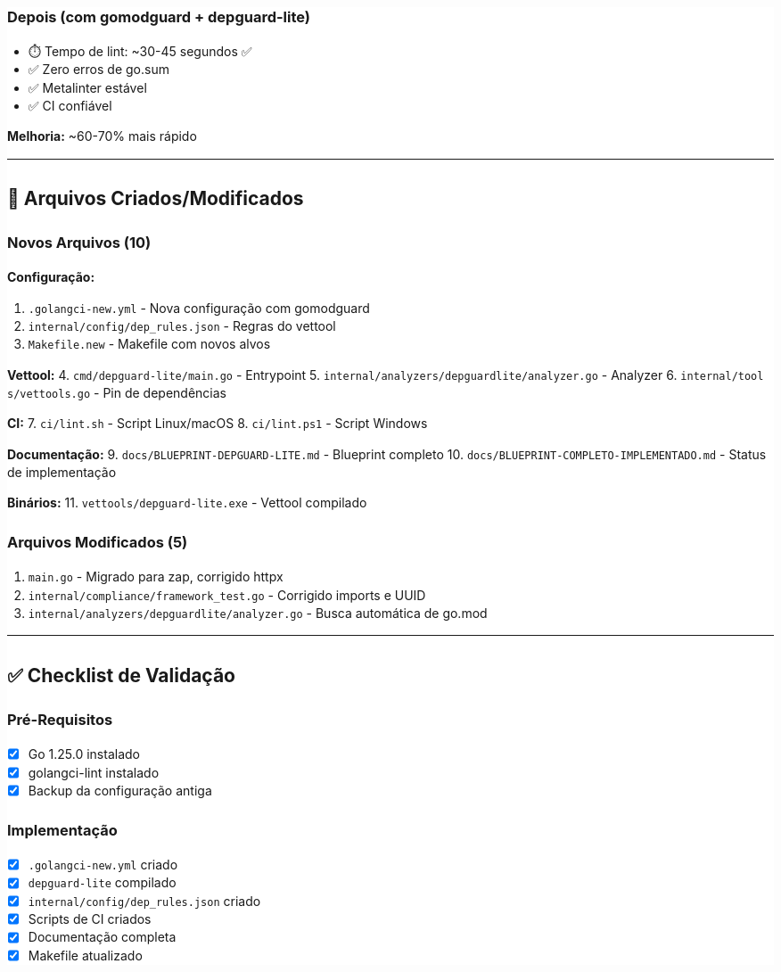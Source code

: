 ### Depois (com gomodguard + depguard-lite)
- ⏱️ Tempo de lint: ~30-45 segundos ✅
- ✅ Zero erros de go.sum
- ✅ Metalinter estável
- ✅ CI confiável

**Melhoria:** ~60-70% mais rápido

---

## 📁 Arquivos Criados/Modificados

### Novos Arquivos (10)

**Configuração:**
1. `.golangci-new.yml` - Nova configuração com gomodguard
2. `internal/config/dep_rules.json` - Regras do vettool
3. `Makefile.new` - Makefile com novos alvos

**Vettool:**
4. `cmd/depguard-lite/main.go` - Entrypoint
5. `internal/analyzers/depguardlite/analyzer.go` - Analyzer
6. `internal/tools/vettools.go` - Pin de dependências

**CI:**
7. `ci/lint.sh` - Script Linux/macOS
8. `ci/lint.ps1` - Script Windows

**Documentação:**
9. `docs/BLUEPRINT-DEPGUARD-LITE.md` - Blueprint completo
10. `docs/BLUEPRINT-COMPLETO-IMPLEMENTADO.md` - Status de implementação

**Binários:**
11. `vettools/depguard-lite.exe` - Vettool compilado

### Arquivos Modificados (5)

1. `main.go` - Migrado para zap, corrigido httpx
2. `internal/compliance/framework_test.go` - Corrigido imports e UUID
3. `internal/analyzers/depguardlite/analyzer.go` - Busca automática de go.mod

---

## ✅ Checklist de Validação

### Pré-Requisitos
- [x] Go 1.25.0 instalado
- [x] golangci-lint instalado
- [x] Backup da configuração antiga

### Implementação
- [x] `.golangci-new.yml` criado
- [x] `depguard-lite` compilado
- [x] `internal/config/dep_rules.json` criado
- [x] Scripts de CI criados
- [x] Documentação completa
- [x] Makefile atualizado
